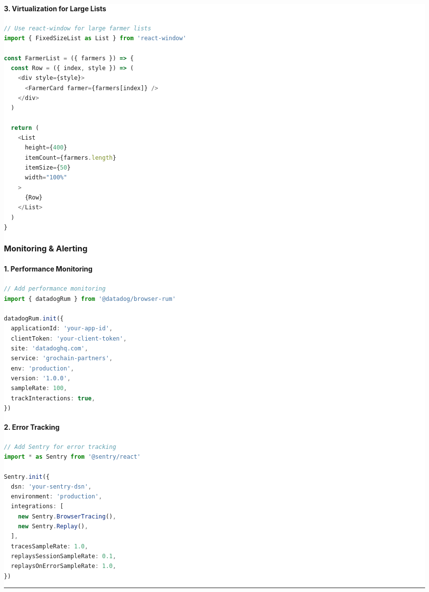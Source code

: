 #### 3. Virtualization for Large Lists
```typescript
// Use react-window for large farmer lists
import { FixedSizeList as List } from 'react-window'

const FarmerList = ({ farmers }) => {
  const Row = ({ index, style }) => (
    <div style={style}>
      <FarmerCard farmer={farmers[index]} />
    </div>
  )

  return (
    <List
      height={400}
      itemCount={farmers.length}
      itemSize={50}
      width="100%"
    >
      {Row}
    </List>
  )
}
```

### Monitoring & Alerting

#### 1. Performance Monitoring
```typescript
// Add performance monitoring
import { datadogRum } from '@datadog/browser-rum'

datadogRum.init({
  applicationId: 'your-app-id',
  clientToken: 'your-client-token',
  site: 'datadoghq.com',
  service: 'grochain-partners',
  env: 'production',
  version: '1.0.0',
  sampleRate: 100,
  trackInteractions: true,
})
```

#### 2. Error Tracking
```typescript
// Add Sentry for error tracking
import * as Sentry from '@sentry/react'

Sentry.init({
  dsn: 'your-sentry-dsn',
  environment: 'production',
  integrations: [
    new Sentry.BrowserTracing(),
    new Sentry.Replay(),
  ],
  tracesSampleRate: 1.0,
  replaysSessionSampleRate: 0.1,
  replaysOnErrorSampleRate: 1.0,
})
```

---